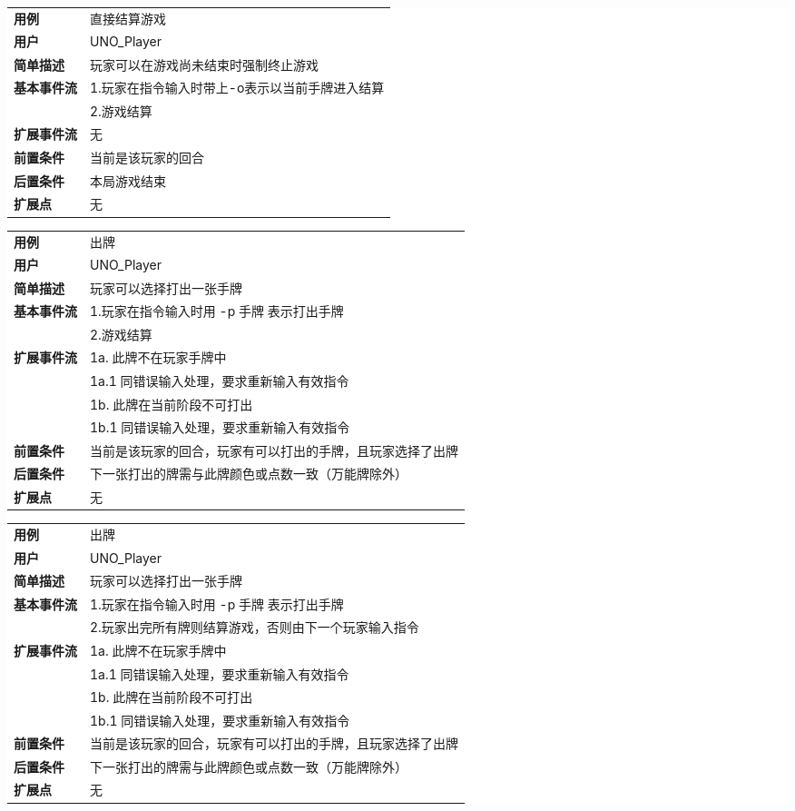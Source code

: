 |                |                                                |
| -------------- | ---------------------------------------------- |
| **用例**       | 直接结算游戏                                   |
| **用户**       | UNO_Player                                     |
| **简单描述**   | 玩家可以在游戏尚未结束时强制终止游戏           |
| **基本事件流** | 1.玩家在指令输入时带上-o表示以当前手牌进入结算 |
|                | 2.游戏结算                                     |
| **扩展事件流** | 无                                             |
| **前置条件**   | 当前是该玩家的回合                             |
| **后置条件**   | 本局游戏结束                                   |
| **扩展点**     | 无                                             |

|                |                                                            |
| -------------- | ---------------------------------------------------------- |
| **用例**       | 出牌                                                       |
| **用户**       | UNO_Player                                                 |
| **简单描述**   | 玩家可以选择打出一张手牌                                   |
| **基本事件流** | 1.玩家在指令输入时用 -p 手牌 表示打出手牌                  |
|                | 2.游戏结算                                                 |
| **扩展事件流** | 1a. 此牌不在玩家手牌中                                     |
|                | 1a.1 同错误输入处理，要求重新输入有效指令                  |
|                | 1b. 此牌在当前阶段不可打出                                 |
|                | 1b.1 同错误输入处理，要求重新输入有效指令                  |
| **前置条件**   | 当前是该玩家的回合，玩家有可以打出的手牌，且玩家选择了出牌 |
| **后置条件**   | 下一张打出的牌需与此牌颜色或点数一致（万能牌除外）         |
| **扩展点**     | 无                                                         |

|                |                                                            |
| -------------- | ---------------------------------------------------------- |
| **用例**       | 出牌                                                       |
| **用户**       | UNO_Player                                                 |
| **简单描述**   | 玩家可以选择打出一张手牌                                   |
| **基本事件流** | 1.玩家在指令输入时用 -p 手牌 表示打出手牌                  |
|                | 2.玩家出完所有牌则结算游戏，否则由下一个玩家输入指令       |
| **扩展事件流** | 1a. 此牌不在玩家手牌中                                     |
|                | 1a.1 同错误输入处理，要求重新输入有效指令                  |
|                | 1b. 此牌在当前阶段不可打出                                 |
|                | 1b.1 同错误输入处理，要求重新输入有效指令                  |
| **前置条件**   | 当前是该玩家的回合，玩家有可以打出的手牌，且玩家选择了出牌 |
| **后置条件**   | 下一张打出的牌需与此牌颜色或点数一致（万能牌除外）         |
| **扩展点**     | 无                                                         |
